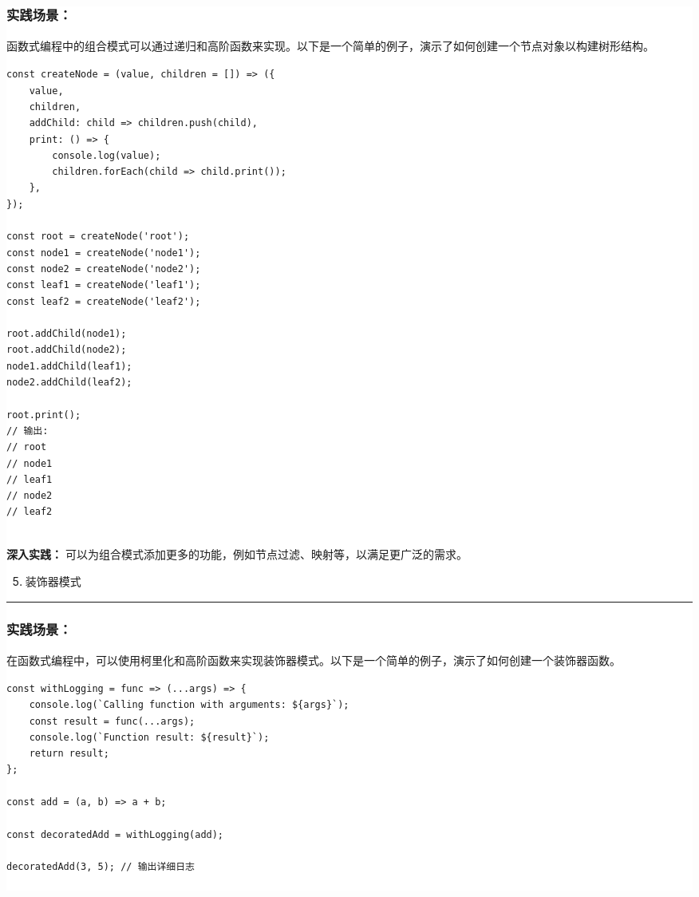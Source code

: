 ### 实践场景：

函数式编程中的组合模式可以通过递归和高阶函数来实现。以下是一个简单的例子，演示了如何创建一个节点对象以构建树形结构。

```
const createNode = (value, children = []) => ({
    value,
    children,
    addChild: child => children.push(child),
    print: () => {
        console.log(value);
        children.forEach(child => child.print());
    },
});

const root = createNode('root');
const node1 = createNode('node1');
const node2 = createNode('node2');
const leaf1 = createNode('leaf1');
const leaf2 = createNode('leaf2');

root.addChild(node1);
root.addChild(node2);
node1.addChild(leaf1);
node2.addChild(leaf2);

root.print();
// 输出:
// root
// node1
// leaf1
// node2
// leaf2


```

**深入实践：** 可以为组合模式添加更多的功能，例如节点过滤、映射等，以满足更广泛的需求。

5. 装饰器模式
--------

### 实践场景：

在函数式编程中，可以使用柯里化和高阶函数来实现装饰器模式。以下是一个简单的例子，演示了如何创建一个装饰器函数。

```
const withLogging = func => (...args) => {
    console.log(`Calling function with arguments: ${args}`);
    const result = func(...args);
    console.log(`Function result: ${result}`);
    return result;
};

const add = (a, b) => a + b;

const decoratedAdd = withLogging(add);

decoratedAdd(3, 5); // 输出详细日志


```
